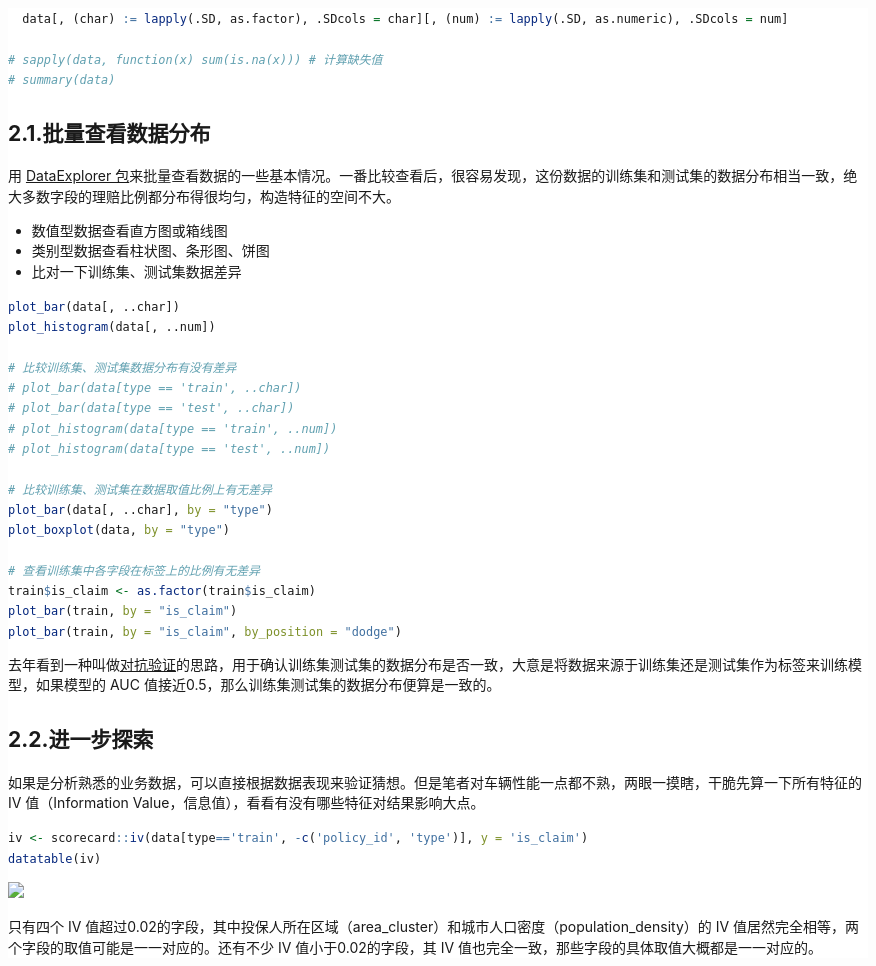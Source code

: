 ```r
  data[, (char) := lapply(.SD, as.factor), .SDcols = char][, (num) := lapply(.SD, as.numeric), .SDcols = num]

# sapply(data, function(x) sum(is.na(x))) # 计算缺失值
# summary(data)
```

## 2.1.批量查看数据分布

用 [DataExplorer 包](https://cran.r-project.org/web/packages/DataExplorer/vignettes/dataexplorer-intro.html)来批量查看数据的一些基本情况。一番比较查看后，很容易发现，这份数据的训练集和测试集的数据分布相当一致，绝大多数字段的理赔比例都分布得很均匀，构造特征的空间不大。

- 数值型数据查看直方图或箱线图
- 类别型数据查看柱状图、条形图、饼图
- 比对一下训练集、测试集数据差异

```r
plot_bar(data[, ..char])
plot_histogram(data[, ..num])

# 比较训练集、测试集数据分布有没有差异
# plot_bar(data[type == 'train', ..char])
# plot_bar(data[type == 'test', ..char])
# plot_histogram(data[type == 'train', ..num])
# plot_histogram(data[type == 'test', ..num])

# 比较训练集、测试集在数据取值比例上有无差异
plot_bar(data[, ..char], by = "type")
plot_boxplot(data, by = "type")

# 查看训练集中各字段在标签上的比例有无差异
train$is_claim <- as.factor(train$is_claim)
plot_bar(train, by = "is_claim")
plot_bar(train, by = "is_claim", by_position = "dodge")
```

去年看到一种叫做[对抗验证](https://www.cnblogs.com/zjuhaohaoxuexi/p/16030989.html)的思路，用于确认训练集测试集的数据分布是否一致，大意是将数据来源于训练集还是测试集作为标签来训练模型，如果模型的 AUC 值接近0.5，那么训练集测试集的数据分布便算是一致的。

## 2.2.进一步探索

如果是分析熟悉的业务数据，可以直接根据数据表现来验证猜想。但是笔者对车辆性能一点都不熟，两眼一摸瞎，干脆先算一下所有特征的 IV 值（Information Value，信息值），看看有没有哪些特征对结果影响大点。

```r
iv <- scorecard::iv(data[type=='train', -c('policy_id', 'type')], y = 'is_claim')
datatable(iv)
```

![](https://yuanfan.rbind.io/images/2023/2023-01-30-1.png)

只有四个 IV 值超过0.02的字段，其中投保人所在区域（area_cluster）和城市人口密度（population_density）的 IV 值居然完全相等，两个字段的取值可能是一一对应的。还有不少 IV 值小于0.02的字段，其 IV 值也完全一致，那些字段的具体取值大概都是一一对应的。
